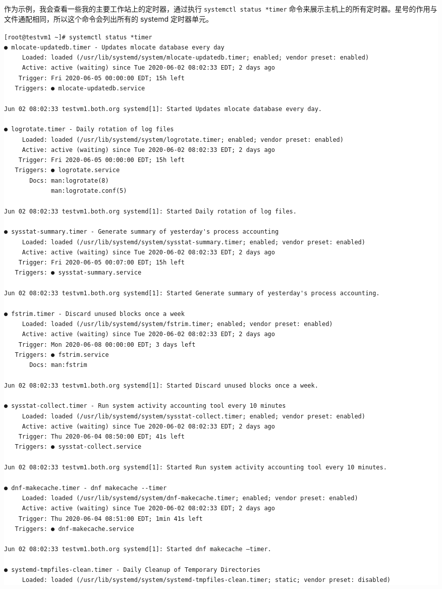 作为示例，我会查看一些我的主要工作站上的定时器，通过执行 `systemctl status *timer` 命令来展示主机上的所有定时器。星号的作用与文件通配相同，所以这个命令会列出所有的 systemd 定时器单元。

```shell
[root@testvm1 ~]# systemctl status *timer
● mlocate-updatedb.timer - Updates mlocate database every day
     Loaded: loaded (/usr/lib/systemd/system/mlocate-updatedb.timer; enabled; vendor preset: enabled)
     Active: active (waiting) since Tue 2020-06-02 08:02:33 EDT; 2 days ago
    Trigger: Fri 2020-06-05 00:00:00 EDT; 15h left
   Triggers: ● mlocate-updatedb.service

Jun 02 08:02:33 testvm1.both.org systemd[1]: Started Updates mlocate database every day.

● logrotate.timer - Daily rotation of log files
     Loaded: loaded (/usr/lib/systemd/system/logrotate.timer; enabled; vendor preset: enabled)
     Active: active (waiting) since Tue 2020-06-02 08:02:33 EDT; 2 days ago
    Trigger: Fri 2020-06-05 00:00:00 EDT; 15h left
   Triggers: ● logrotate.service
       Docs: man:logrotate(8)
             man:logrotate.conf(5)

Jun 02 08:02:33 testvm1.both.org systemd[1]: Started Daily rotation of log files.

● sysstat-summary.timer - Generate summary of yesterday's process accounting
     Loaded: loaded (/usr/lib/systemd/system/sysstat-summary.timer; enabled; vendor preset: enabled)
     Active: active (waiting) since Tue 2020-06-02 08:02:33 EDT; 2 days ago
    Trigger: Fri 2020-06-05 00:07:00 EDT; 15h left
   Triggers: ● sysstat-summary.service

Jun 02 08:02:33 testvm1.both.org systemd[1]: Started Generate summary of yesterday's process accounting.

● fstrim.timer - Discard unused blocks once a week
     Loaded: loaded (/usr/lib/systemd/system/fstrim.timer; enabled; vendor preset: enabled)
     Active: active (waiting) since Tue 2020-06-02 08:02:33 EDT; 2 days ago
    Trigger: Mon 2020-06-08 00:00:00 EDT; 3 days left
   Triggers: ● fstrim.service
       Docs: man:fstrim

Jun 02 08:02:33 testvm1.both.org systemd[1]: Started Discard unused blocks once a week.

● sysstat-collect.timer - Run system activity accounting tool every 10 minutes
     Loaded: loaded (/usr/lib/systemd/system/sysstat-collect.timer; enabled; vendor preset: enabled)
     Active: active (waiting) since Tue 2020-06-02 08:02:33 EDT; 2 days ago
    Trigger: Thu 2020-06-04 08:50:00 EDT; 41s left
   Triggers: ● sysstat-collect.service

Jun 02 08:02:33 testvm1.both.org systemd[1]: Started Run system activity accounting tool every 10 minutes.

● dnf-makecache.timer - dnf makecache --timer
     Loaded: loaded (/usr/lib/systemd/system/dnf-makecache.timer; enabled; vendor preset: enabled)
     Active: active (waiting) since Tue 2020-06-02 08:02:33 EDT; 2 days ago
    Trigger: Thu 2020-06-04 08:51:00 EDT; 1min 41s left
   Triggers: ● dnf-makecache.service

Jun 02 08:02:33 testvm1.both.org systemd[1]: Started dnf makecache –timer.

● systemd-tmpfiles-clean.timer - Daily Cleanup of Temporary Directories
     Loaded: loaded (/usr/lib/systemd/system/systemd-tmpfiles-clean.timer; static; vendor preset: disabled)
```